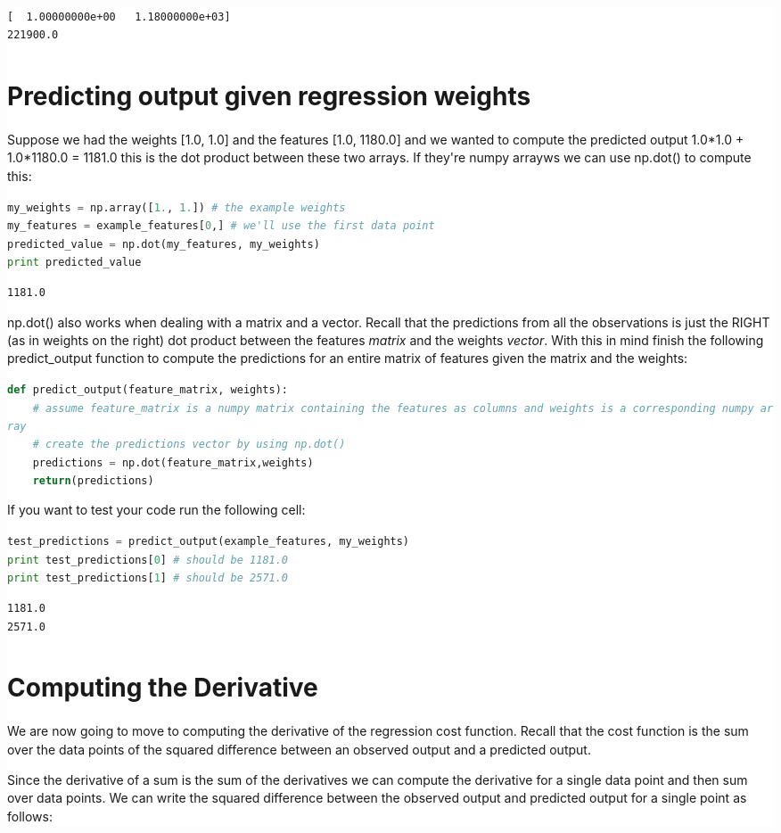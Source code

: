     [  1.00000000e+00   1.18000000e+03]
    221900.0
    

# Predicting output given regression weights

Suppose we had the weights [1.0, 1.0] and the features [1.0, 1180.0] and we wanted to compute the predicted output 1.0\*1.0 + 1.0\*1180.0 = 1181.0 this is the dot product between these two arrays. If they're numpy arrayws we can use np.dot() to compute this:


```python
my_weights = np.array([1., 1.]) # the example weights
my_features = example_features[0,] # we'll use the first data point
predicted_value = np.dot(my_features, my_weights)
print predicted_value
```

    1181.0
    

np.dot() also works when dealing with a matrix and a vector. Recall that the predictions from all the observations is just the RIGHT (as in weights on the right) dot product between the features *matrix* and the weights *vector*. With this in mind finish the following predict_output function to compute the predictions for an entire matrix of features given the matrix and the weights:


```python
def predict_output(feature_matrix, weights):
    # assume feature_matrix is a numpy matrix containing the features as columns and weights is a corresponding numpy array
    # create the predictions vector by using np.dot()
    predictions = np.dot(feature_matrix,weights)
    return(predictions)
```

If you want to test your code run the following cell:


```python
test_predictions = predict_output(example_features, my_weights)
print test_predictions[0] # should be 1181.0
print test_predictions[1] # should be 2571.0
```

    1181.0
    2571.0
    

# Computing the Derivative

We are now going to move to computing the derivative of the regression cost function. Recall that the cost function is the sum over the data points of the squared difference between an observed output and a predicted output.

Since the derivative of a sum is the sum of the derivatives we can compute the derivative for a single data point and then sum over data points. We can write the squared difference between the observed output and predicted output for a single point as follows:
